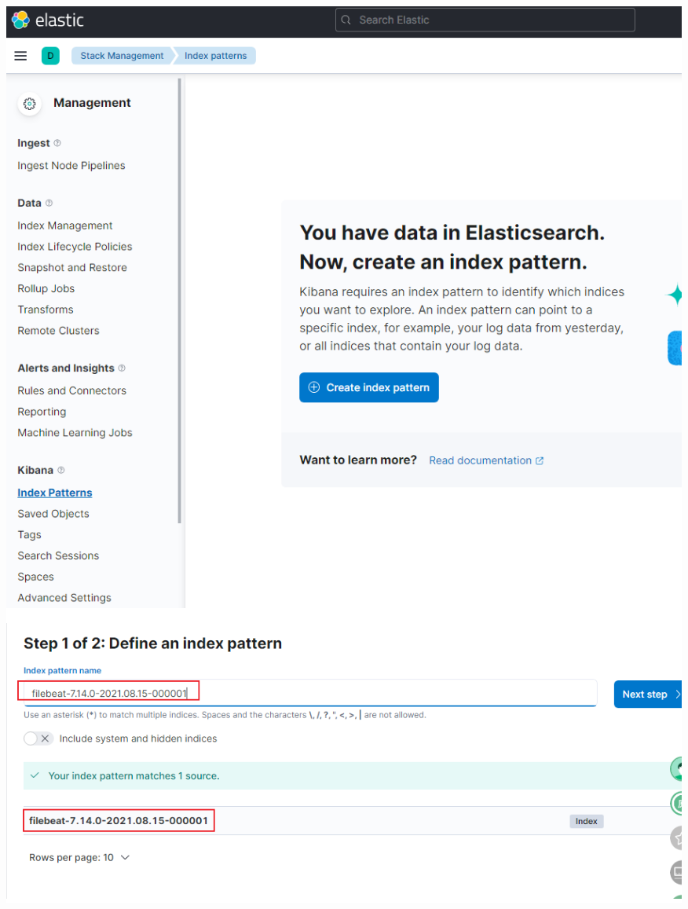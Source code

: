 ![image-20210815102807961](ELK.assets\image-20210815102807961.png)

![image-20210815103002271](ELK.assets\image-20210815103002271.png)
